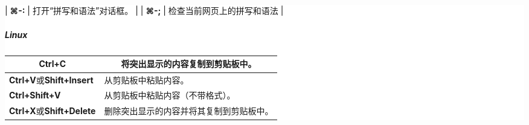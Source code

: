 | **⌘-:**                    | 打开“拼写和语法”对话框。            |
| **⌘-;**                    | 检查当前网页上的拼写和语法            |

##### Linux

| **Ctrl+C**                  | 将突出显示的内容复制到剪贴板中。     |
| --------------------------- | -------------------- |
| **Ctrl+V**或**Shift+Insert** | 从剪贴板中粘贴内容。           |
| **Ctrl+Shift+V**            | 从剪贴板中粘贴内容（不带格式）。     |
| **Ctrl+X**或**Shift+Delete** | 删除突出显示的内容并将其复制到剪贴板中。 |

